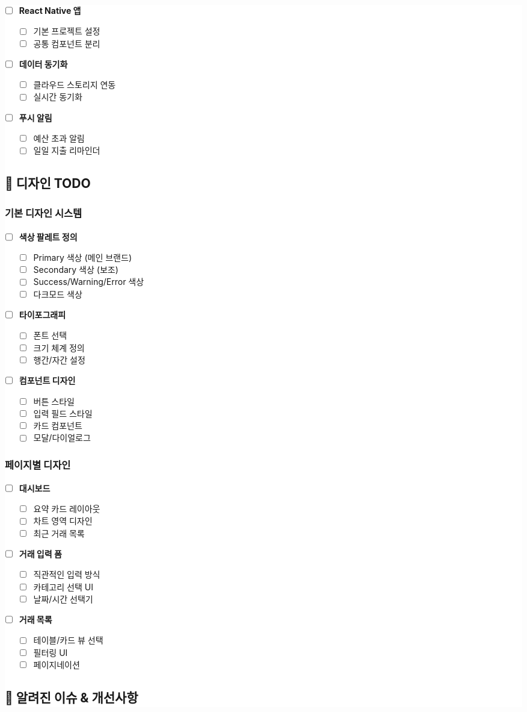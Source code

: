 - [ ] **React Native 앱**

  - [ ] 기본 프로젝트 설정
  - [ ] 공통 컴포넌트 분리

- [ ] **데이터 동기화**

  - [ ] 클라우드 스토리지 연동
  - [ ] 실시간 동기화

- [ ] **푸시 알림**
  - [ ] 예산 초과 알림
  - [ ] 일일 지출 리마인더

## 🎨 디자인 TODO

### 기본 디자인 시스템

- [ ] **색상 팔레트 정의**

  - [ ] Primary 색상 (메인 브랜드)
  - [ ] Secondary 색상 (보조)
  - [ ] Success/Warning/Error 색상
  - [ ] 다크모드 색상

- [ ] **타이포그래피**

  - [ ] 폰트 선택
  - [ ] 크기 체계 정의
  - [ ] 행간/자간 설정

- [ ] **컴포넌트 디자인**
  - [ ] 버튼 스타일
  - [ ] 입력 필드 스타일
  - [ ] 카드 컴포넌트
  - [ ] 모달/다이얼로그

### 페이지별 디자인

- [ ] **대시보드**

  - [ ] 요약 카드 레이아웃
  - [ ] 차트 영역 디자인
  - [ ] 최근 거래 목록

- [ ] **거래 입력 폼**

  - [ ] 직관적인 입력 방식
  - [ ] 카테고리 선택 UI
  - [ ] 날짜/시간 선택기

- [ ] **거래 목록**
  - [ ] 테이블/카드 뷰 선택
  - [ ] 필터링 UI
  - [ ] 페이지네이션

## 🐛 알려진 이슈 & 개선사항
